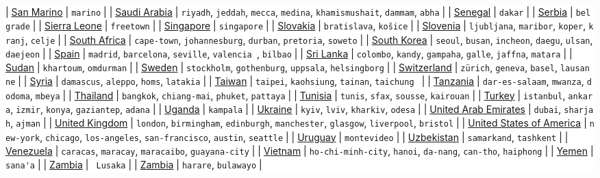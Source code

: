 | [San Marino](./markdown/san_marino.md) | <code>marino</code> |
| [Saudi Arabia](./markdown/saudi_arabia.md) | <code>riyadh</code>, <code>jeddah</code>, <code>mecca</code>, <code>medina</code>, <code>khamismushait</code>, <code>dammam</code>, <code>abha</code> |
| [Senegal](./markdown/senegal.md) | <code>dakar</code> |
| [Serbia](./markdown/serbia.md) | <code>belgrade</code> |
| [Sierra Leone](./markdown/sierra_leone.md) | <code>freetown</code> |
| [Singapore](./markdown/singapore.md) | <code>singapore</code> |
| [Slovakia](./markdown/slovakia.md) | <code>bratislava</code>, <code>košice</code> |
| [Slovenia](./markdown/slovenia.md) | <code>ljubljana</code>, <code>maribor</code>, <code>koper</code>, <code>kranj</code>, <code>celje</code> |
| [South Africa](./markdown/south_africa.md) | <code>cape-town</code>, <code>johannesburg</code>, <code>durban</code>, <code>pretoria</code>, <code>soweto</code> |
| [South Korea](./markdown/south_korea.md) | <code>seoul</code>, <code>busan</code>, <code>incheon</code>, <code>daegu</code>, <code>ulsan</code>, <code>daejeon</code> |
| [Spain](./markdown/spain.md) | <code>madrid</code>, <code>barcelona</code>, <code>seville</code>, <code>valencia </code>, <code>bilbao</code> |
| [Sri Lanka](./markdown/sri_lanka.md) | <code>colombo</code>, <code>kandy</code>, <code>gampaha</code>, <code>galle</code>, <code>jaffna</code>, <code>matara</code> |
| [Sudan](./markdown/sudan.md) | <code>khartoum</code>, <code>omdurman</code> |
| [Sweden](./markdown/sweden.md) | <code>stockholm</code>, <code>gothenburg</code>, <code>uppsala</code>, <code>helsingborg</code> |
| [Switzerland](./markdown/switzerland.md) | <code>zürich</code>, <code>geneva</code>, <code>basel</code>, <code>lausanne</code> |
| [Syria](./markdown/syria.md) | <code>damascus</code>, <code>aleppo</code>, <code>homs</code>, <code>latakia</code> |
| [Taiwan](./markdown/taiwan.md) | <code>taipei</code>, <code>kaohsiung</code>, <code>tainan</code>, <code>taichung </code> |
| [Tanzania](./markdown/tanzania.md) | <code>dar-es-salaam</code>, <code>mwanza</code>, <code>dodoma</code>, <code>mbeya</code> |
| [Thailand](./markdown/thailand.md) | <code>bangkok</code>, <code>chiang-mai</code>, <code>phuket</code>, <code>pattaya</code> |
| [Tunisia](./markdown/tunisia.md) | <code>tunis</code>, <code>sfax</code>, <code>sousse</code>, <code>kairouan</code> |
| [Turkey](./markdown/turkey.md) | <code>istanbul</code>, <code>ankara</code>, <code>izmir</code>, <code>konya</code>, <code>gaziantep</code>, <code>adana</code> |
| [Uganda](./markdown/uganda.md) | <code>kampala</code> |
| [Ukraine](./markdown/ukraine.md) | <code>kyiv</code>, <code>lviv</code>, <code>kharkiv</code>, <code>odesa</code> |
| [United Arab Emirates](./markdown/united_arab_emirates.md) | <code>dubai</code>, <code>sharjah</code>, <code>ajman</code> |
| [United Kingdom](./markdown/united_kingdom.md) | <code>london</code>, <code>birmingham</code>, <code>edinburgh</code>, <code>manchester</code>, <code>glasgow</code>, <code>liverpool</code>, <code>bristol</code> |
| [United States of America](./markdown/united_states.md) | <code>new-york</code>, <code>chicago</code>, <code>los-angeles</code>, <code>san-francisco</code>, <code>austin</code>, <code>seattle</code> |
| [Uruguay](./markdown/uruguay.md) | <code>montevideo</code> |
| [Uzbekistan](./markdown/uzbekistan.md) | <code>samarkand</code>, <code>tashkent</code> |
| [Venezuela](./markdown/venezuela.md) | <code>caracas</code>, <code>maracay</code>, <code>maracaibo</code>, <code>guayana-city</code> |
| [Vietnam](./markdown/vietnam.md) | <code>ho-chi-minh-city</code>, <code>hanoi</code>, <code>da-nang</code>, <code>can-tho</code>, <code>haiphong</code> |
| [Yemen](./markdown/yemen.md) | <code> sana'a</code> |
| [Zambia](./markdown/zambia.md) | <code> Lusaka</code> |
| [Zambia](./markdown/zimbabwe.md) | <code>harare</code>, <code>bulawayo</code> |
